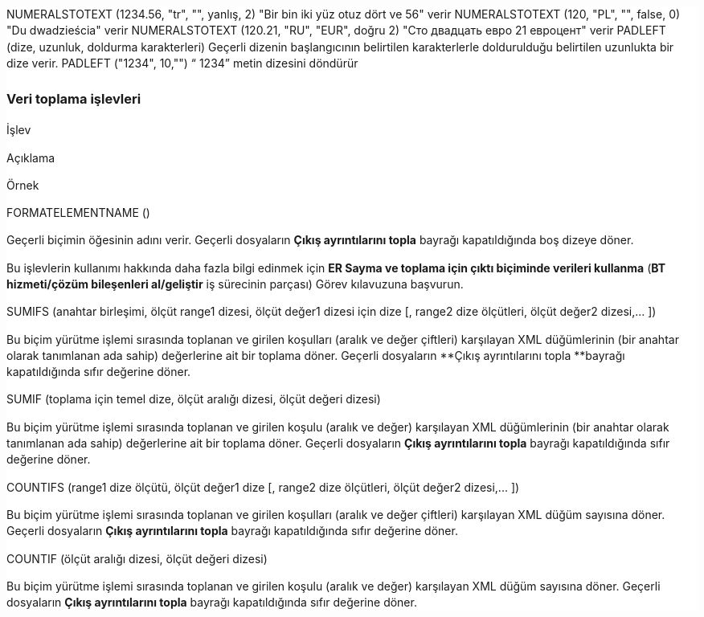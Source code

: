<td>NUMERALSTOTEXT (1234.56, &quot;tr&quot;, &quot;&quot;, yanlış, 2) "Bir bin iki yüz otuz dört ve 56" verir NUMERALSTOTEXT (120, &quot;PL&quot;, &quot;&quot;, false, 0) "Du dwadzieścia" verir NUMERALSTOTEXT (120.21, &quot;RU&quot;, &quot;EUR&quot;, doğru 2) "Сто двадцать евро 21 евроцент" verir</td>
</tr>
<tr class="odd">
<td>PADLEFT (dize, uzunluk, doldurma karakterleri)</td>
<td>Geçerli dizenin başlangıcının belirtilen karakterlerle doldurulduğu belirtilen uzunlukta bir dize verir.</td>
<td>PADLEFT ("1234", 10,"") “      1234” metin dizesini döndürür</td>
</tr>
</tbody>
</table>

### <a name="data-collection-functions"></a>Veri toplama işlevleri

İşlev

Açıklama

Örnek

FORMATELEMENTNAME ()

Geçerli biçimin öğesinin adını verir. Geçerli dosyaların **Çıkış ayrıntılarını topla** bayrağı kapatıldığında boş dizeye döner.

Bu işlevlerin kullanımı hakkında daha fazla bilgi edinmek için **ER Sayma ve toplama için çıktı biçiminde verileri kullanma** (**BT hizmeti/çözüm bileşenleri al/geliştir** iş sürecinin parçası) Görev kılavuzuna başvurun.

SUMIFS (anahtar birleşimi, ölçüt range1 dizesi, ölçüt değer1 dizesi için dize \[, range2 dize ölçütleri, ölçüt değer2 dizesi,... \])

Bu biçim yürütme işlemi sırasında toplanan ve girilen koşulları (aralık ve değer çiftleri) karşılayan XML düğümlerinin (bir anahtar olarak tanımlanan ada sahip) değerlerine ait bir toplama döner. Geçerli dosyaların **Çıkış ayrıntılarını topla **bayrağı kapatıldığında sıfır değerine döner.

SUMIF (toplama için temel dize, ölçüt aralığı dizesi, ölçüt değeri dizesi)

Bu biçim yürütme işlemi sırasında toplanan ve girilen koşulu (aralık ve değer) karşılayan XML düğümlerinin (bir anahtar olarak tanımlanan ada sahip) değerlerine ait bir toplama döner. Geçerli dosyaların **Çıkış ayrıntılarını topla** bayrağı kapatıldığında sıfır değerine döner.

COUNTIFS (range1 dize ölçütü, ölçüt değer1 dize \[, range2 dize ölçütleri, ölçüt değer2 dizesi,... \])

Bu biçim yürütme işlemi sırasında toplanan ve girilen koşulları (aralık ve değer çiftleri) karşılayan XML düğüm sayısına döner. Geçerli dosyaların **Çıkış ayrıntılarını topla** bayrağı kapatıldığında sıfır değerine döner.

COUNTIF (ölçüt aralığı dizesi, ölçüt değeri dizesi)

Bu biçim yürütme işlemi sırasında toplanan ve girilen koşulu (aralık ve değer) karşılayan XML düğüm sayısına döner. Geçerli dosyaların **Çıkış ayrıntılarını topla** bayrağı kapatıldığında sıfır değerine döner.
